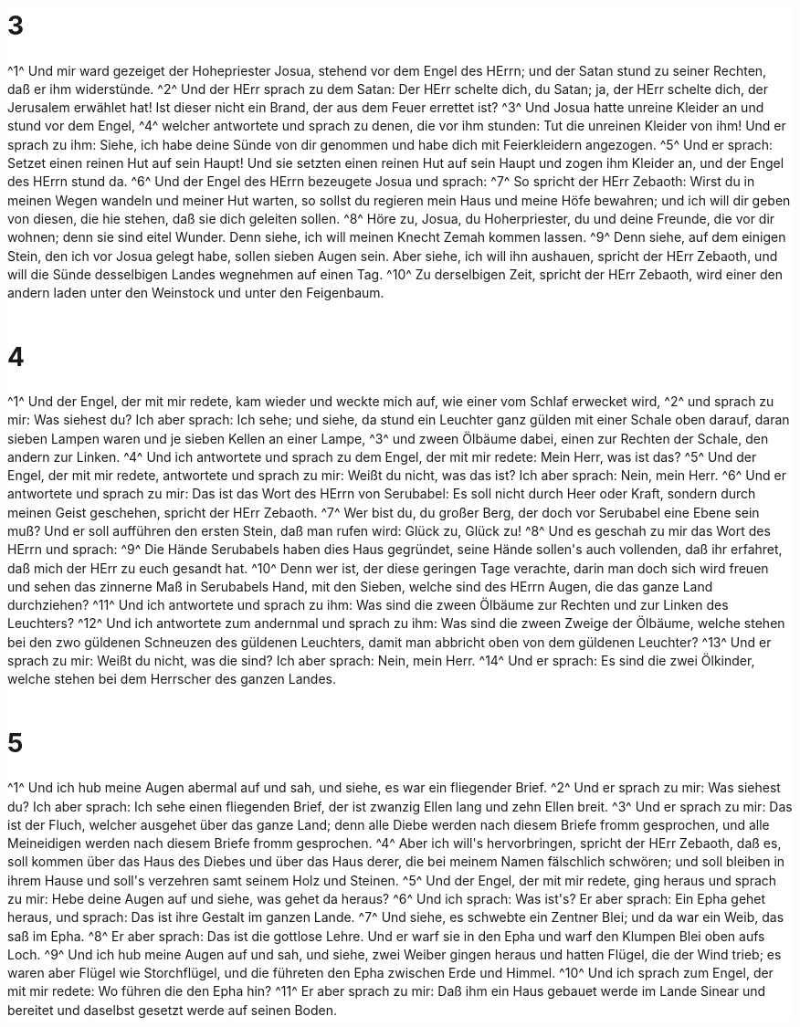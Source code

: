 # 3
^1^ Und mir ward gezeiget der Hohepriester Josua, stehend vor dem Engel des HErrn; und der Satan stund zu seiner Rechten, daß er ihm widerstünde. ^2^ Und der HErr sprach zu dem Satan: Der HErr schelte dich, du Satan; ja, der HErr schelte dich, der Jerusalem erwählet hat! Ist dieser nicht ein Brand, der aus dem Feuer errettet ist? ^3^ Und Josua hatte unreine Kleider an und stund vor dem Engel, ^4^ welcher antwortete und sprach zu denen, die vor ihm stunden: Tut die unreinen Kleider von ihm! Und er sprach zu ihm: Siehe, ich habe deine Sünde von dir genommen und habe dich mit Feierkleidern angezogen. ^5^ Und er sprach: Setzet einen reinen Hut auf sein Haupt! Und sie setzten einen reinen Hut auf sein Haupt und zogen ihm Kleider an, und der Engel des HErrn stund da. ^6^ Und der Engel des HErrn bezeugete Josua und sprach: ^7^ So spricht der HErr Zebaoth: Wirst du in meinen Wegen wandeln und meiner Hut warten, so sollst du regieren mein Haus und meine Höfe bewahren; und ich will dir geben von diesen, die hie stehen, daß sie dich geleiten sollen. ^8^ Höre zu, Josua, du Hoherpriester, du und deine Freunde, die vor dir wohnen; denn sie sind eitel Wunder. Denn siehe, ich will meinen Knecht Zemah kommen lassen. ^9^ Denn siehe, auf dem einigen Stein, den ich vor Josua gelegt habe, sollen sieben Augen sein. Aber siehe, ich will ihn aushauen, spricht der HErr Zebaoth, und will die Sünde desselbigen Landes wegnehmen auf einen Tag. ^10^ Zu derselbigen Zeit, spricht der HErr Zebaoth, wird einer den andern laden unter den Weinstock und unter den Feigenbaum.

# 4
^1^ Und der Engel, der mit mir redete, kam wieder und weckte mich auf, wie einer vom Schlaf erwecket wird, ^2^ und sprach zu mir: Was siehest du? Ich aber sprach: Ich sehe; und siehe, da stund ein Leuchter ganz gülden mit einer Schale oben darauf, daran sieben Lampen waren und je sieben Kellen an einer Lampe, ^3^ und zween Ölbäume dabei, einen zur Rechten der Schale, den andern zur Linken. ^4^ Und ich antwortete und sprach zu dem Engel, der mit mir redete: Mein Herr, was ist das? ^5^ Und der Engel, der mit mir redete, antwortete und sprach zu mir: Weißt du nicht, was das ist? Ich aber sprach: Nein, mein Herr. ^6^ Und er antwortete und sprach zu mir: Das ist das Wort des HErrn von Serubabel: Es soll nicht durch Heer oder Kraft, sondern durch meinen Geist geschehen, spricht der HErr Zebaoth. ^7^ Wer bist du, du großer Berg, der doch vor Serubabel eine Ebene sein muß? Und er soll aufführen den ersten Stein, daß man rufen wird: Glück zu, Glück zu! ^8^ Und es geschah zu mir das Wort des HErrn und sprach: ^9^ Die Hände Serubabels haben dies Haus gegründet, seine Hände sollen's auch vollenden, daß ihr erfahret, daß mich der HErr zu euch gesandt hat. ^10^ Denn wer ist, der diese geringen Tage verachte, darin man doch sich wird freuen und sehen das zinnerne Maß in Serubabels Hand, mit den Sieben, welche sind des HErrn Augen, die das ganze Land durchziehen? ^11^ Und ich antwortete und sprach zu ihm: Was sind die zween Ölbäume zur Rechten und zur Linken des Leuchters? ^12^ Und ich antwortete zum andernmal und sprach zu ihm: Was sind die zween Zweige der Ölbäume, welche stehen bei den zwo güldenen Schneuzen des güldenen Leuchters, damit man abbricht oben von dem güldenen Leuchter? ^13^ Und er sprach zu mir: Weißt du nicht, was die sind? Ich aber sprach: Nein, mein Herr. ^14^ Und er sprach: Es sind die zwei Ölkinder, welche stehen bei dem Herrscher des ganzen Landes.

# 5
^1^ Und ich hub meine Augen abermal auf und sah, und siehe, es war ein fliegender Brief. ^2^ Und er sprach zu mir: Was siehest du? Ich aber sprach: Ich sehe einen fliegenden Brief, der ist zwanzig Ellen lang und zehn Ellen breit. ^3^ Und er sprach zu mir: Das ist der Fluch, welcher ausgehet über das ganze Land; denn alle Diebe werden nach diesem Briefe fromm gesprochen, und alle Meineidigen werden nach diesem Briefe fromm gesprochen. ^4^ Aber ich will's hervorbringen, spricht der HErr Zebaoth, daß es, soll kommen über das Haus des Diebes und über das Haus derer, die bei meinem Namen fälschlich schwören; und soll bleiben in ihrem Hause und soll's verzehren samt seinem Holz und Steinen. ^5^ Und der Engel, der mit mir redete, ging heraus und sprach zu mir: Hebe deine Augen auf und siehe, was gehet da heraus? ^6^ Und ich sprach: Was ist's? Er aber sprach: Ein Epha gehet heraus, und sprach: Das ist ihre Gestalt im ganzen Lande. ^7^ Und siehe, es schwebte ein Zentner Blei; und da war ein Weib, das saß im Epha. ^8^ Er aber sprach: Das ist die gottlose Lehre. Und er warf sie in den Epha und warf den Klumpen Blei oben aufs Loch. ^9^ Und ich hub meine Augen auf und sah, und siehe, zwei Weiber gingen heraus und hatten Flügel, die der Wind trieb; es waren aber Flügel wie Storchflügel, und die führeten den Epha zwischen Erde und Himmel. ^10^ Und ich sprach zum Engel, der mit mir redete: Wo führen die den Epha hin? ^11^ Er aber sprach zu mir: Daß ihm ein Haus gebauet werde im Lande Sinear und bereitet und daselbst gesetzt werde auf seinen Boden.
